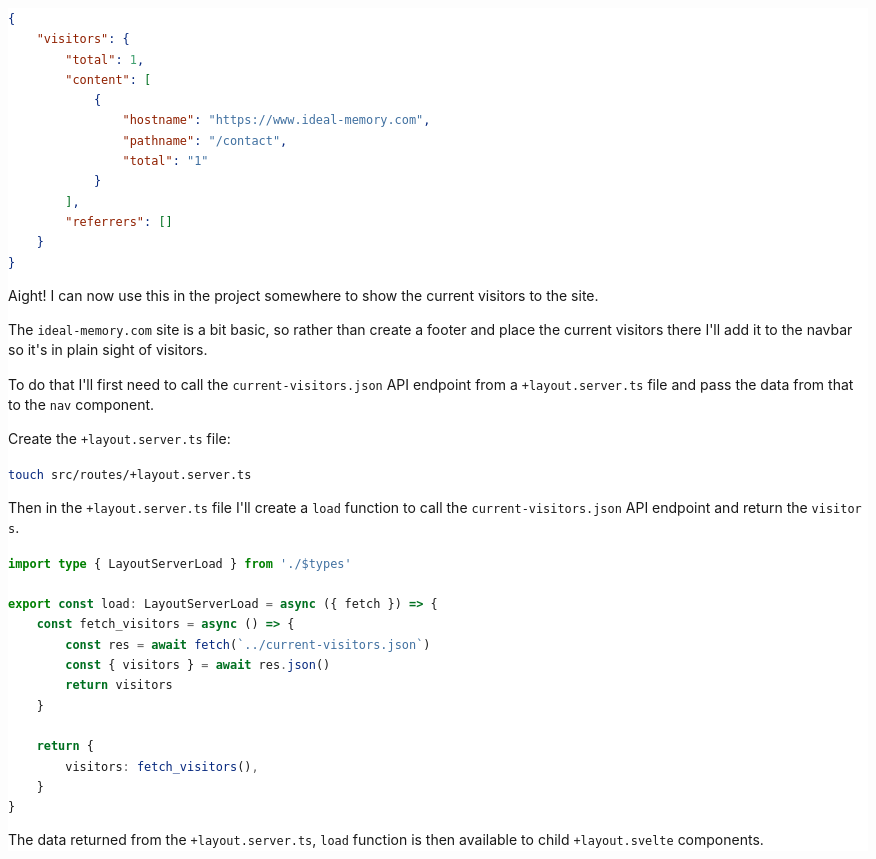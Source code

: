 ```json
{
	"visitors": {
		"total": 1,
		"content": [
			{
				"hostname": "https://www.ideal-memory.com",
				"pathname": "/contact",
				"total": "1"
			}
		],
		"referrers": []
	}
}
```

Aight! I can now use this in the project somewhere to show the current
visitors to the site.

The `ideal-memory.com` site is a bit basic, so rather than create a
footer and place the current visitors there I'll add it to the navbar
so it's in plain sight of visitors.

To do that I'll first need to call the `current-visitors.json` API
endpoint from a `+layout.server.ts` file and pass the data from that
to the `nav` component.

Create the `+layout.server.ts` file:

```bash
touch src/routes/+layout.server.ts
```

Then in the `+layout.server.ts` file I'll create a `load` function to
call the `current-visitors.json` API endpoint and return the
`visitors`.

```ts
import type { LayoutServerLoad } from './$types'

export const load: LayoutServerLoad = async ({ fetch }) => {
	const fetch_visitors = async () => {
		const res = await fetch(`../current-visitors.json`)
		const { visitors } = await res.json()
		return visitors
	}

	return {
		visitors: fetch_visitors(),
	}
}
```

The data returned from the `+layout.server.ts`, `load` function is
then available to child `+layout.svelte` components.
